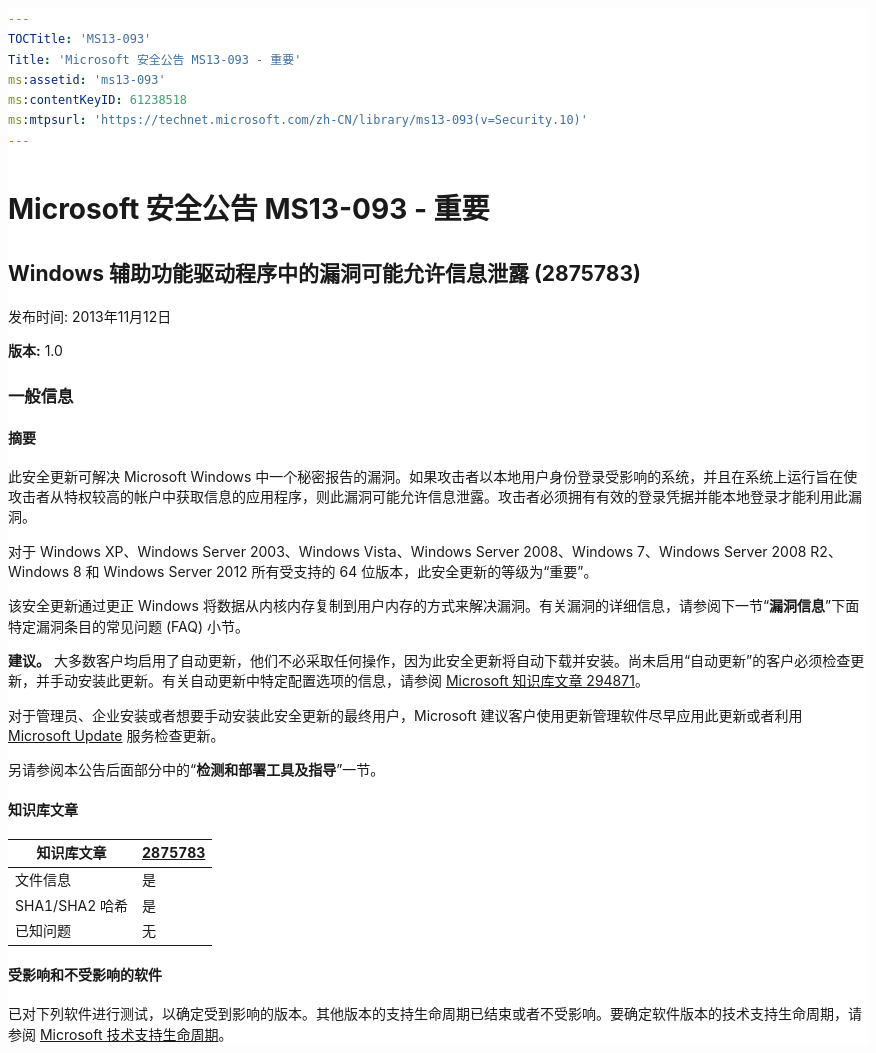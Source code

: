 ```yaml
---
TOCTitle: 'MS13-093'
Title: 'Microsoft 安全公告 MS13-093 - 重要'
ms:assetid: 'ms13-093'
ms:contentKeyID: 61238518
ms:mtpsurl: 'https://technet.microsoft.com/zh-CN/library/ms13-093(v=Security.10)'
---
```




Microsoft 安全公告 MS13-093 - 重要
==================================

Windows 辅助功能驱动程序中的漏洞可能允许信息泄露 (2875783)
----------------------------------------------------------

发布时间: 2013年11月12日

**版本:** 1.0

### 一般信息

#### 摘要

此安全更新可解决 Microsoft Windows 中一个秘密报告的漏洞。如果攻击者以本地用户身份登录受影响的系统，并且在系统上运行旨在使攻击者从特权较高的帐户中获取信息的应用程序，则此漏洞可能允许信息泄露。攻击者必须拥有有效的登录凭据并能本地登录才能利用此漏洞。

对于 Windows XP、Windows Server 2003、Windows Vista、Windows Server 2008、Windows 7、Windows Server 2008 R2、Windows 8 和 Windows Server 2012 所有受支持的 64 位版本，此安全更新的等级为“重要”。

该安全更新通过更正 Windows 将数据从内核内存复制到用户内存的方式来解决漏洞。有关漏洞的详细信息，请参阅下一节“**漏洞信息**”下面特定漏洞条目的常见问题 (FAQ) 小节。

**建议。** 大多数客户均启用了自动更新，他们不必采取任何操作，因为此安全更新将自动下载并安装。尚未启用“自动更新”的客户必须检查更新，并手动安装此更新。有关自动更新中特定配置选项的信息，请参阅 [Microsoft 知识库文章 294871](http://support.microsoft.com/kb/294871)。

对于管理员、企业安装或者想要手动安装此安全更新的最终用户，Microsoft 建议客户使用更新管理软件尽早应用此更新或者利用 [Microsoft Update](http://go.microsoft.com/fwlink/?linkid=40747) 服务检查更新。

另请参阅本公告后面部分中的“**检测和部署工具及指导**”一节。

#### 知识库文章

| 知识库文章     | [2875783](https://support.microsoft.com/kb/2875783) |
|----------------|-----------------------------------------------------|
| 文件信息       | 是                                                  |
| SHA1/SHA2 哈希 | 是                                                  |
| 已知问题       | 无                                                  |

#### 受影响和不受影响的软件

已对下列软件进行测试，以确定受到影响的版本。其他版本的支持生命周期已结束或者不受影响。要确定软件版本的技术支持生命周期，请参阅 [Microsoft 技术支持生命周期](http://go.microsoft.com/fwlink/?linkid=21742)。
